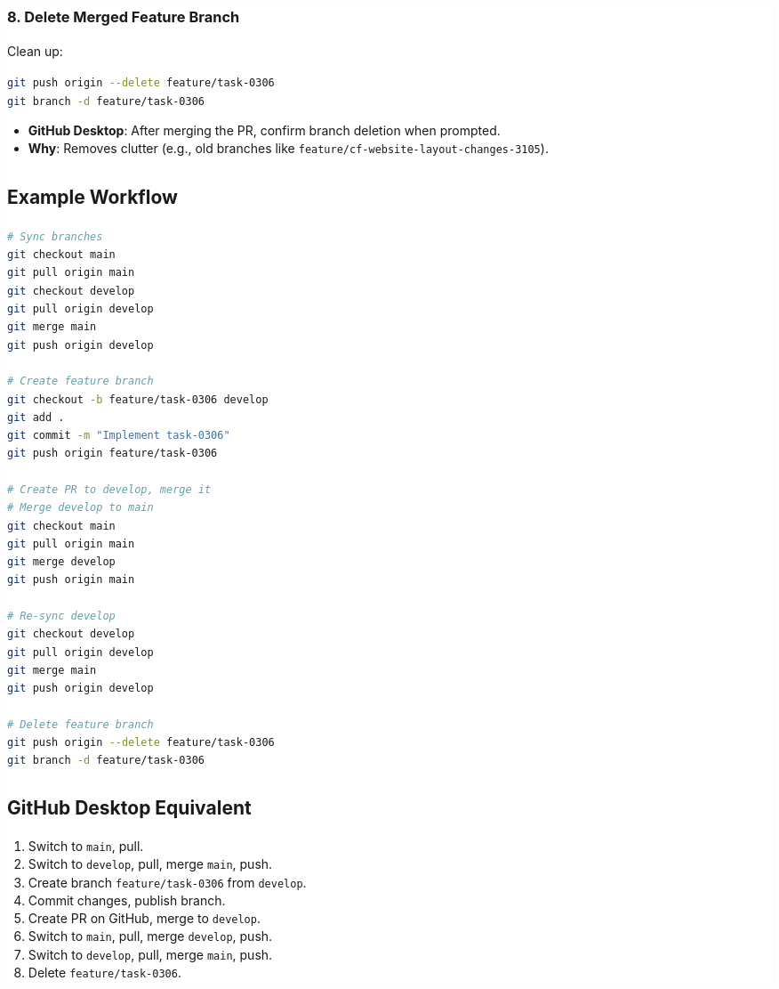 ### 8. Delete Merged Feature Branch
Clean up:
```bash
git push origin --delete feature/task-0306
git branch -d feature/task-0306
```
- **GitHub Desktop**: After merging the PR, confirm branch deletion when prompted.
- **Why**: Removes clutter (e.g., old branches like `feature/cf-website-layout-changes-3105`).

## Example Workflow

```bash
# Sync branches
git checkout main
git pull origin main
git checkout develop
git pull origin develop
git merge main
git push origin develop

# Create feature branch
git checkout -b feature/task-0306 develop
git add .
git commit -m "Implement task-0306"
git push origin feature/task-0306

# Create PR to develop, merge it
# Merge develop to main
git checkout main
git pull origin main
git merge develop
git push origin main

# Re-sync develop
git checkout develop
git pull origin develop
git merge main
git push origin develop

# Delete feature branch
git push origin --delete feature/task-0306
git branch -d feature/task-0306
```

## GitHub Desktop Equivalent

1. Switch to `main`, pull.
2. Switch to `develop`, pull, merge `main`, push.
3. Create branch `feature/task-0306` from `develop`.
4. Commit changes, publish branch.
5. Create PR on GitHub, merge to `develop`.
6. Switch to `main`, pull, merge `develop`, push.
7. Switch to `develop`, pull, merge `main`, push.
8. Delete `feature/task-0306`.

